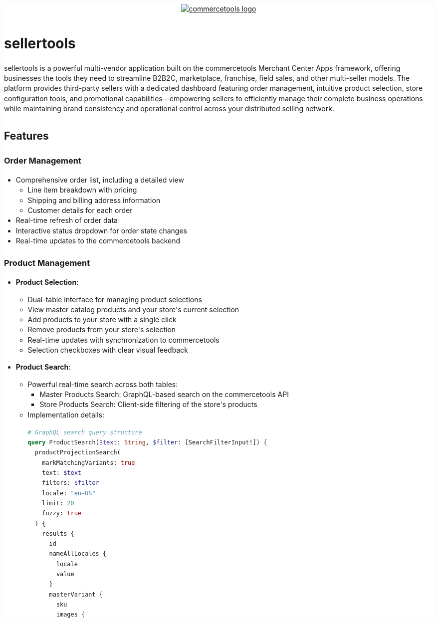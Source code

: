 <p align="center">
  <a href="https://commercetools.com/">
    <img alt="commercetools logo" src="https://commercetools.com/_build/images/logos/commercetools-logo-2024.svg?v4">
  </a>
</p>

# sellertools

sellertools is a powerful multi-vendor application built on the commercetools Merchant Center Apps framework, offering businesses the tools they need to streamline B2B2C, marketplace, franchise, field sales, and other multi-seller models. The platform provides third-party sellers with a dedicated dashboard featuring order management, intuitive product selection, store configuration tools, and promotional capabilities—empowering sellers to efficiently manage their complete business operations while maintaining brand consistency and operational control across your distributed selling network.

## Features

### Order Management
- Comprehensive order list, including a detailed view
  - Line item breakdown with pricing
  - Shipping and billing address information
  - Customer details for each order
- Real-time refresh of order data
- Interactive status dropdown for order state changes
- Real-time updates to the commercetools backend

### Product Management
- **Product Selection**:
  - Dual-table interface for managing product selections
  - View master catalog products and your store's current selection
  - Add products to your store with a single click
  - Remove products from your store's selection
  - Real-time updates with synchronization to commercetools
  - Selection checkboxes with clear visual feedback

- **Product Search**:
  - Powerful real-time search across both tables:
    - Master Products Search: GraphQL-based search on the commercetools API
    - Store Products Search: Client-side filtering of the store's products
  - Implementation details:
    ```graphql
    # GraphQL search query structure
    query ProductSearch($text: String, $filter: [SearchFilterInput!]) {
      productProjectionSearch(
        markMatchingVariants: true
        text: $text
        filters: $filter
        locale: "en-US"
        limit: 20
        fuzzy: true
      ) {
        results {
          id
          nameAllLocales {
            locale
            value
          }
          masterVariant {
            sku
            images {